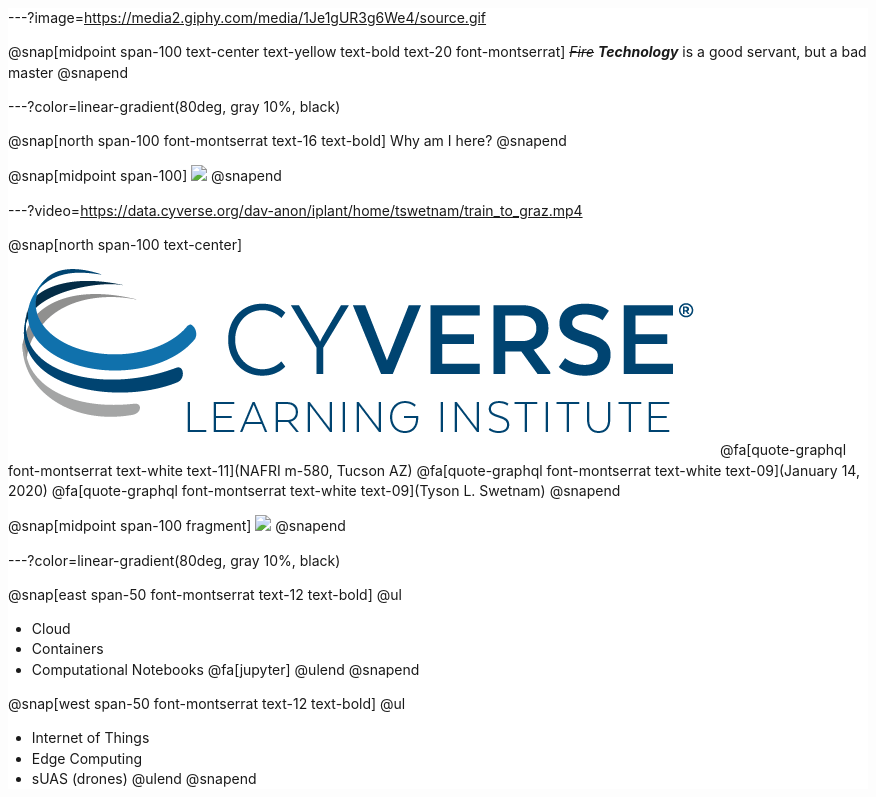 ---?image=https://media2.giphy.com/media/1Je1gUR3g6We4/source.gif

@snap[midpoint span-100 text-center text-yellow text-bold text-20 font-montserrat]
_~~Fire~~ **Technology**_ is a good servant, but a bad master
@snapend

---?color=linear-gradient(80deg, gray 10%, black)

@snap[north span-100 font-montserrat text-16 text-bold]
Why am I here?
@snapend

@snap[midpoint span-100]
<img src="https://media.giphy.com/media/zOSxTrEnUmHIY/giphy.gif" height="450">
@snapend

---?video=https://data.cyverse.org/dav-anon/iplant/home/tswetnam/train_to_graz.mp4

@snap[north span-100 text-center] 
![GRAPHQL](/assets/imagery/cyverse_cmyk.png)
@fa[quote-graphql font-montserrat text-white text-11](NAFRI m-580, Tucson AZ) 
@fa[quote-graphql font-montserrat text-white text-09](January 14, 2020) 
@fa[quote-graphql font-montserrat text-white text-09](Tyson L. Swetnam) 
@snapend

@snap[midpoint span-100 fragment]
<img src="https://66.media.tumblr.com/a2efb7b25cb7b02a88fc5a88e7018851/tumblr_pllhrseoJY1xoyw8po3_r1_1280.gifv" height="600">
@snapend

---?color=linear-gradient(80deg, gray 10%, black)

@snap[east span-50 font-montserrat text-12 text-bold]
@ul
- Cloud 
- Containers  
- Computational Notebooks @fa[jupyter]
@ulend
@snapend

@snap[west span-50 font-montserrat text-12 text-bold]
@ul
- Internet of Things
- Edge Computing
- sUAS (drones)
@ulend
@snapend
